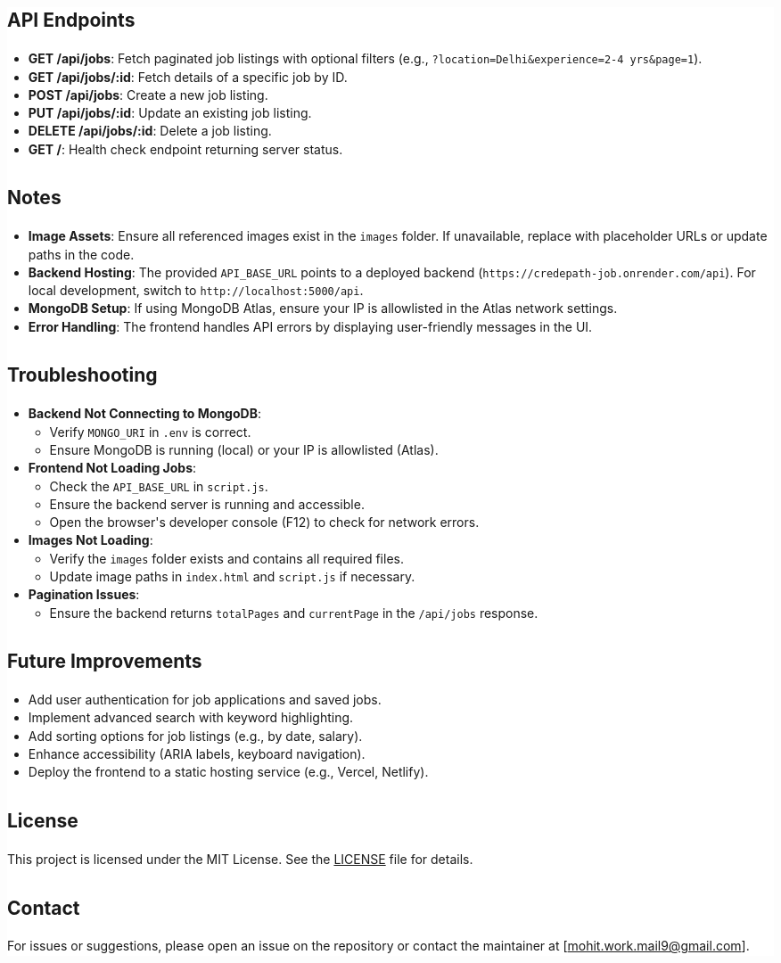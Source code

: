 ## API Endpoints
- **GET /api/jobs**: Fetch paginated job listings with optional filters (e.g., `?location=Delhi&experience=2-4 yrs&page=1`).
- **GET /api/jobs/:id**: Fetch details of a specific job by ID.
- **POST /api/jobs**: Create a new job listing.
- **PUT /api/jobs/:id**: Update an existing job listing.
- **DELETE /api/jobs/:id**: Delete a job listing.
- **GET /**: Health check endpoint returning server status.

## Notes
- **Image Assets**: Ensure all referenced images exist in the `images` folder. If unavailable, replace with placeholder URLs or update paths in the code.
- **Backend Hosting**: The provided `API_BASE_URL` points to a deployed backend (`https://credepath-job.onrender.com/api`). For local development, switch to `http://localhost:5000/api`.
- **MongoDB Setup**: If using MongoDB Atlas, ensure your IP is allowlisted in the Atlas network settings.
- **Error Handling**: The frontend handles API errors by displaying user-friendly messages in the UI.

## Troubleshooting
- **Backend Not Connecting to MongoDB**:
  - Verify `MONGO_URI` in `.env` is correct.
  - Ensure MongoDB is running (local) or your IP is allowlisted (Atlas).
- **Frontend Not Loading Jobs**:
  - Check the `API_BASE_URL` in `script.js`.
  - Ensure the backend server is running and accessible.
  - Open the browser's developer console (F12) to check for network errors.
- **Images Not Loading**:
  - Verify the `images` folder exists and contains all required files.
  - Update image paths in `index.html` and `script.js` if necessary.
- **Pagination Issues**:
  - Ensure the backend returns `totalPages` and `currentPage` in the `/api/jobs` response.

## Future Improvements
- Add user authentication for job applications and saved jobs.
- Implement advanced search with keyword highlighting.
- Add sorting options for job listings (e.g., by date, salary).
- Enhance accessibility (ARIA labels, keyboard navigation).
- Deploy the frontend to a static hosting service (e.g., Vercel, Netlify).

## License
This project is licensed under the MIT License. See the [LICENSE](LICENSE) file for details.

## Contact
For issues or suggestions, please open an issue on the repository or contact the maintainer at [mohit.work.mail9@gmail.com].
